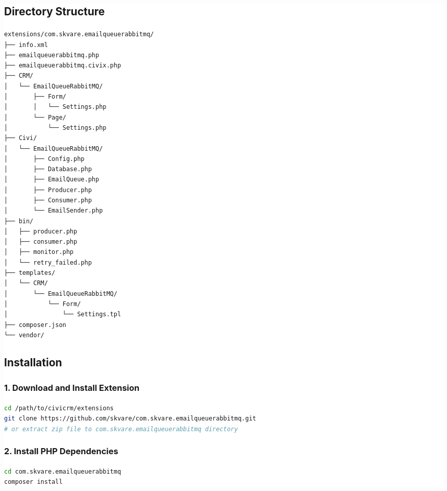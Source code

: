 
## Directory Structure

```
extensions/com.skvare.emailqueuerabbitmq/
├── info.xml
├── emailqueuerabbitmq.php
├── emailqueuerabbitmq.civix.php
├── CRM/
│   └── EmailQueueRabbitMQ/
│       ├── Form/
│       │   └── Settings.php
│       └── Page/
│           └── Settings.php
├── Civi/
│   └── EmailQueueRabbitMQ/
│       ├── Config.php
│       ├── Database.php
│       ├── EmailQueue.php
│       ├── Producer.php
│       ├── Consumer.php
│       └── EmailSender.php
├── bin/
│   ├── producer.php
│   ├── consumer.php
│   ├── monitor.php
│   └── retry_failed.php
├── templates/
│   └── CRM/
│       └── EmailQueueRabbitMQ/
│           └── Form/
│               └── Settings.tpl
├── composer.json
└── vendor/
```

## Installation

### 1. Download and Install Extension

```bash
cd /path/to/civicrm/extensions
git clone https://github.com/skvare/com.skvare.emailqueuerabbitmq.git
# or extract zip file to com.skvare.emailqueuerabbitmq directory
```

### 2. Install PHP Dependencies

```bash
cd com.skvare.emailqueuerabbitmq
composer install
```
